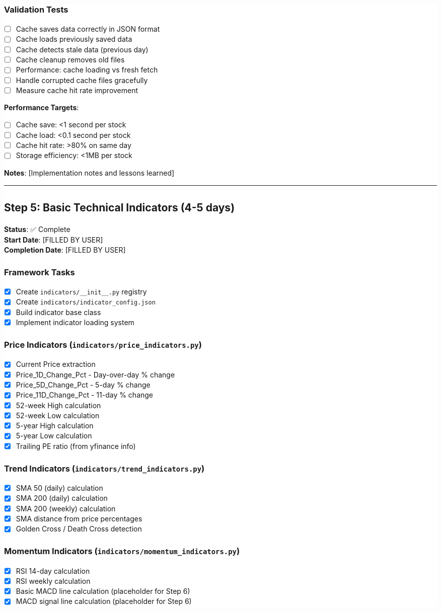 ### Validation Tests
- [ ] Cache saves data correctly in JSON format
- [ ] Cache loads previously saved data
- [ ] Cache detects stale data (previous day)
- [ ] Cache cleanup removes old files
- [ ] Performance: cache loading vs fresh fetch
- [ ] Handle corrupted cache files gracefully
- [ ] Measure cache hit rate improvement

**Performance Targets**:
- [ ] Cache save: <1 second per stock
- [ ] Cache load: <0.1 second per stock
- [ ] Cache hit rate: >80% on same day
- [ ] Storage efficiency: <1MB per stock

**Notes**: [Implementation notes and lessons learned]

---

## Step 5: Basic Technical Indicators (4-5 days)
**Status**: ✅ Complete  
**Start Date**: [FILLED BY USER]  
**Completion Date**: [FILLED BY USER]  

### Framework Tasks
- [x] Create `indicators/__init__.py` registry
- [x] Create `indicators/indicator_config.json`
- [x] Build indicator base class
- [x] Implement indicator loading system

### Price Indicators (`indicators/price_indicators.py`)
- [x] Current Price extraction
- [x] Price_1D_Change_Pct - Day-over-day % change
- [x] Price_5D_Change_Pct - 5-day % change
- [x] Price_11D_Change_Pct - 11-day % change
- [x] 52-week High calculation
- [x] 52-week Low calculation
- [x] 5-year High calculation
- [x] 5-year Low calculation
- [x] Trailing PE ratio (from yfinance info)

### Trend Indicators (`indicators/trend_indicators.py`)
- [x] SMA 50 (daily) calculation
- [x] SMA 200 (daily) calculation
- [x] SMA 200 (weekly) calculation
- [x] SMA distance from price percentages
- [x] Golden Cross / Death Cross detection

### Momentum Indicators (`indicators/momentum_indicators.py`)
- [x] RSI 14-day calculation
- [x] RSI weekly calculation
- [x] Basic MACD line calculation (placeholder for Step 6)
- [x] MACD signal line calculation (placeholder for Step 6)
